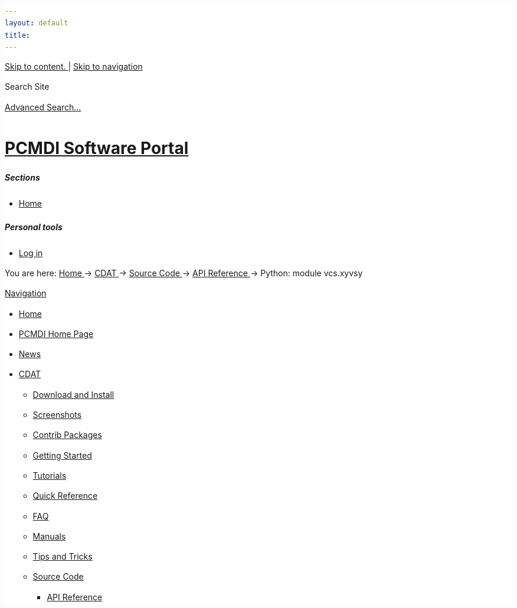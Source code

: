 ```yaml
---
layout: default
title:
---
```


 [ Skip to content. ](/cdat/source/api-reference/vcs.xyvsy.html) | [ Skip to
navigation ](/cdat/source/api-reference/vcs.xyvsy.html)

Search Site

[ Advanced Search&#8230; ](/search_form)

#  [ PCMDI Software Portal ](/)

#####  Sections

  * [ Home ](/)

#####  Personal tools

  * [ Log in ](/login_form)

You are here:  [ Home ](/) -> [ CDAT ](/cdat) -> [ Source Code ](/cdat/source)
-> [ API Reference ](/cdat/source/api-reference) -> Python: module vcs.xyvsy

[ Navigation ](/sitemap)

    

  * [ Home ](/)

  * [ PCMDI Home Page ](/)

  * [ News ](/news)

  * [ CDAT ](/cdat)

    * [ Download and Install ](/cdat/download)

    * [ Screenshots ](/cdat/screenshots)

    * [ Contrib Packages ](/cdat/contrib)

    * [ Getting Started ](/cdat/getting_started)

    * [ Tutorials ](/cdat/tutorials)

    * [ Quick Reference ](/cdat/quick_reference)

    * [ FAQ ](/cdat/FAQ)

    * [ Manuals ](/cdat/manuals)

    * [ Tips and Tricks ](/cdat/tips_and_tricks)

    * [ Source Code ](/cdat/source)

      * [ API Reference ](/cdat/source/api-reference)
